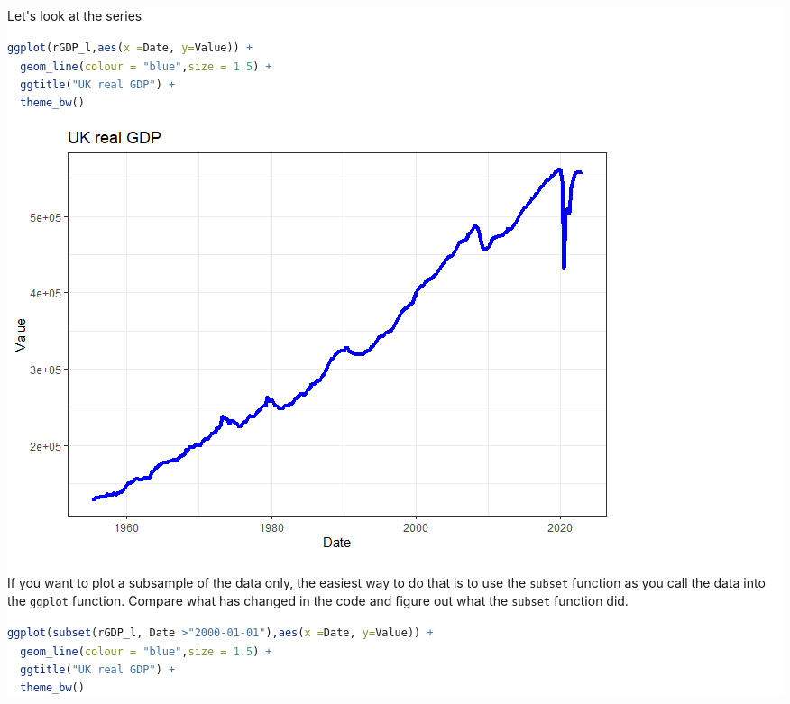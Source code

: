 Let's look at the series


```r
ggplot(rGDP_l,aes(x =Date, y=Value)) + 
  geom_line(colour = "blue",size = 1.5) +
  ggtitle("UK real GDP") +
  theme_bw()
```

![](TS_Modelling_files/figure-html/unnamed-chunk-3-1.png)

If you want to plot a subsample of the data only, the easiest way to do that is to use the `subset` function as you call the data into the `ggplot` function. Compare what has changed in the code and figure out what the `subset` function did.


```r
ggplot(subset(rGDP_l, Date >"2000-01-01"),aes(x =Date, y=Value)) + 
  geom_line(colour = "blue",size = 1.5) +
  ggtitle("UK real GDP") +
  theme_bw()
```
